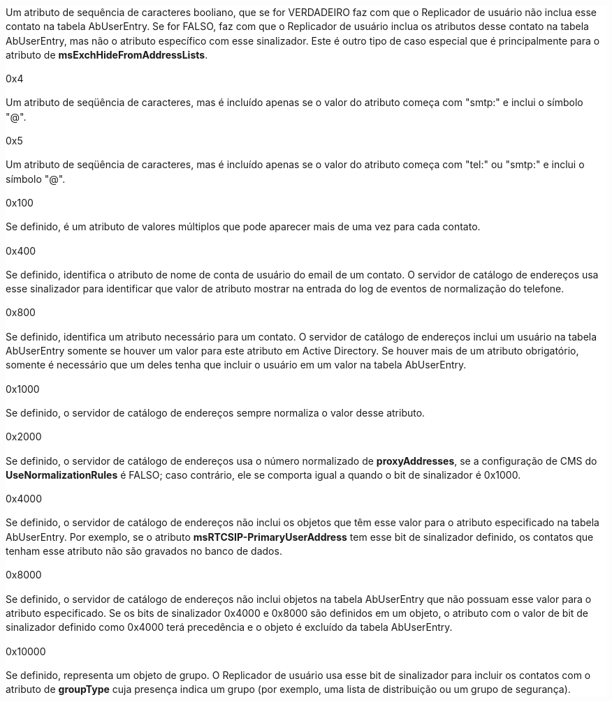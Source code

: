 <td><p>Um atributo de sequência de caracteres booliano, que se for VERDADEIRO faz com que o Replicador de usuário não inclua esse contato na tabela AbUserEntry. Se for FALSO, faz com que o Replicador de usuário inclua os atributos desse contato na tabela AbUserEntry, mas não o atributo específico com esse sinalizador. Este é outro tipo de caso especial que é principalmente para o atributo de <strong>msExchHideFromAddressLists</strong>.</p></td>
</tr>
<tr class="odd">
<td><p>0x4</p></td>
<td><p>Um atributo de seqüência de caracteres, mas é incluído apenas se o valor do atributo começa com &quot;smtp:&quot; e inclui o símbolo &quot;@&quot;.</p></td>
</tr>
<tr class="even">
<td><p>0x5</p></td>
<td><p>Um atributo de seqüência de caracteres, mas é incluído apenas se o valor do atributo começa com &quot;tel:&quot; ou &quot;smtp:&quot; e inclui o símbolo &quot;@&quot;.</p></td>
</tr>
<tr class="odd">
<td><p>0x100</p></td>
<td><p>Se definido, é um atributo de valores múltiplos que pode aparecer mais de uma vez para cada contato.</p></td>
</tr>
<tr class="even">
<td><p>0x400</p></td>
<td><p>Se definido, identifica o atributo de nome de conta de usuário do email de um contato. O servidor de catálogo de endereços usa esse sinalizador para identificar que valor de atributo mostrar na entrada do log de eventos de normalização do telefone.</p></td>
</tr>
<tr class="odd">
<td><p>0x800</p></td>
<td><p>Se definido, identifica um atributo necessário para um contato. O servidor de catálogo de endereços inclui um usuário na tabela AbUserEntry somente se houver um valor para este atributo em Active Directory. Se houver mais de um atributo obrigatório, somente é necessário que um deles tenha que incluir o usuário em um valor na tabela AbUserEntry.</p></td>
</tr>
<tr class="even">
<td><p>0x1000</p></td>
<td><p>Se definido, o servidor de catálogo de endereços sempre normaliza o valor desse atributo.</p></td>
</tr>
<tr class="odd">
<td><p>0x2000</p></td>
<td><p>Se definido, o servidor de catálogo de endereços usa o número normalizado de <strong>proxyAddresses</strong>, se a configuração de CMS do <strong>UseNormalizationRules</strong> é FALSO; caso contrário, ele se comporta igual a quando o bit de sinalizador é 0x1000.</p></td>
</tr>
<tr class="even">
<td><p>0x4000</p></td>
<td><p>Se definido, o servidor de catálogo de endereços não inclui os objetos que têm esse valor para o atributo especificado na tabela AbUserEntry. Por exemplo, se o atributo <strong>msRTCSIP-PrimaryUserAddress</strong> tem esse bit de sinalizador definido, os contatos que tenham esse atributo não são gravados no banco de dados.</p></td>
</tr>
<tr class="odd">
<td><p>0x8000</p></td>
<td><p>Se definido, o servidor de catálogo de endereços não inclui objetos na tabela AbUserEntry que não possuam esse valor para o atributo especificado. Se os bits de sinalizador 0x4000 e 0x8000 são definidos em um objeto, o atributo com o valor de bit de sinalizador definido como 0x4000 terá precedência e o objeto é excluído da tabela AbUserEntry.</p></td>
</tr>
<tr class="even">
<td><p>0x10000</p></td>
<td><p>Se definido, representa um objeto de grupo. O Replicador de usuário usa esse bit de sinalizador para incluir os contatos com o atributo de <strong>groupType</strong> cuja presença indica um grupo (por exemplo, uma lista de distribuição ou um grupo de segurança).</p></td>